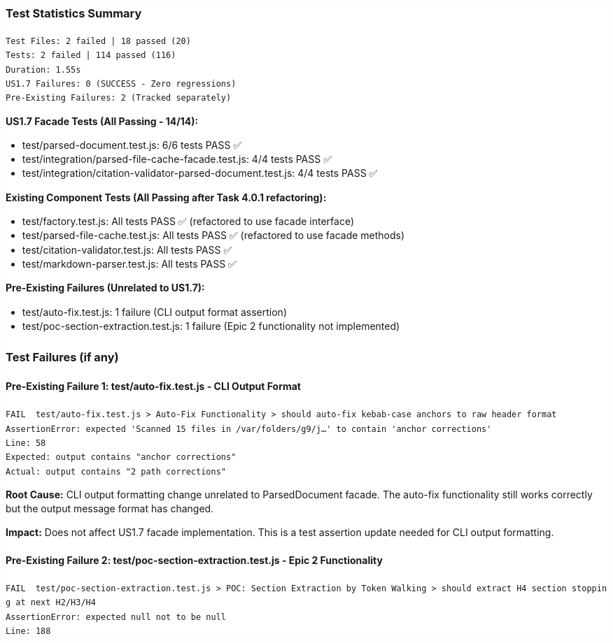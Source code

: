 ### Test Statistics Summary

```text
Test Files: 2 failed | 18 passed (20)
Tests: 2 failed | 114 passed (116)
Duration: 1.55s
US1.7 Failures: 0 (SUCCESS - Zero regressions)
Pre-Existing Failures: 2 (Tracked separately)
```

**US1.7 Facade Tests (All Passing - 14/14):**
- test/parsed-document.test.js: 6/6 tests PASS ✅
- test/integration/parsed-file-cache-facade.test.js: 4/4 tests PASS ✅
- test/integration/citation-validator-parsed-document.test.js: 4/4 tests PASS ✅

**Existing Component Tests (All Passing after Task 4.0.1 refactoring):**
- test/factory.test.js: All tests PASS ✅ (refactored to use facade interface)
- test/parsed-file-cache.test.js: All tests PASS ✅ (refactored to use facade methods)
- test/citation-validator.test.js: All tests PASS ✅
- test/markdown-parser.test.js: All tests PASS ✅

**Pre-Existing Failures (Unrelated to US1.7):**
- test/auto-fix.test.js: 1 failure (CLI output format assertion)
- test/poc-section-extraction.test.js: 1 failure (Epic 2 functionality not implemented)

### Test Failures (if any)

#### Pre-Existing Failure 1: test/auto-fix.test.js - CLI Output Format

```text
FAIL  test/auto-fix.test.js > Auto-Fix Functionality > should auto-fix kebab-case anchors to raw header format
AssertionError: expected 'Scanned 15 files in /var/folders/g9/j…' to contain 'anchor corrections'
Line: 58
Expected: output contains "anchor corrections"
Actual: output contains "2 path corrections"
```

**Root Cause:** CLI output formatting change unrelated to ParsedDocument facade. The auto-fix functionality still works correctly but the output message format has changed.

**Impact:** Does not affect US1.7 facade implementation. This is a test assertion update needed for CLI output formatting.

#### Pre-Existing Failure 2: test/poc-section-extraction.test.js - Epic 2 Functionality

```text
FAIL  test/poc-section-extraction.test.js > POC: Section Extraction by Token Walking > should extract H4 section stopping at next H2/H3/H4
AssertionError: expected null not to be null
Line: 188
```
